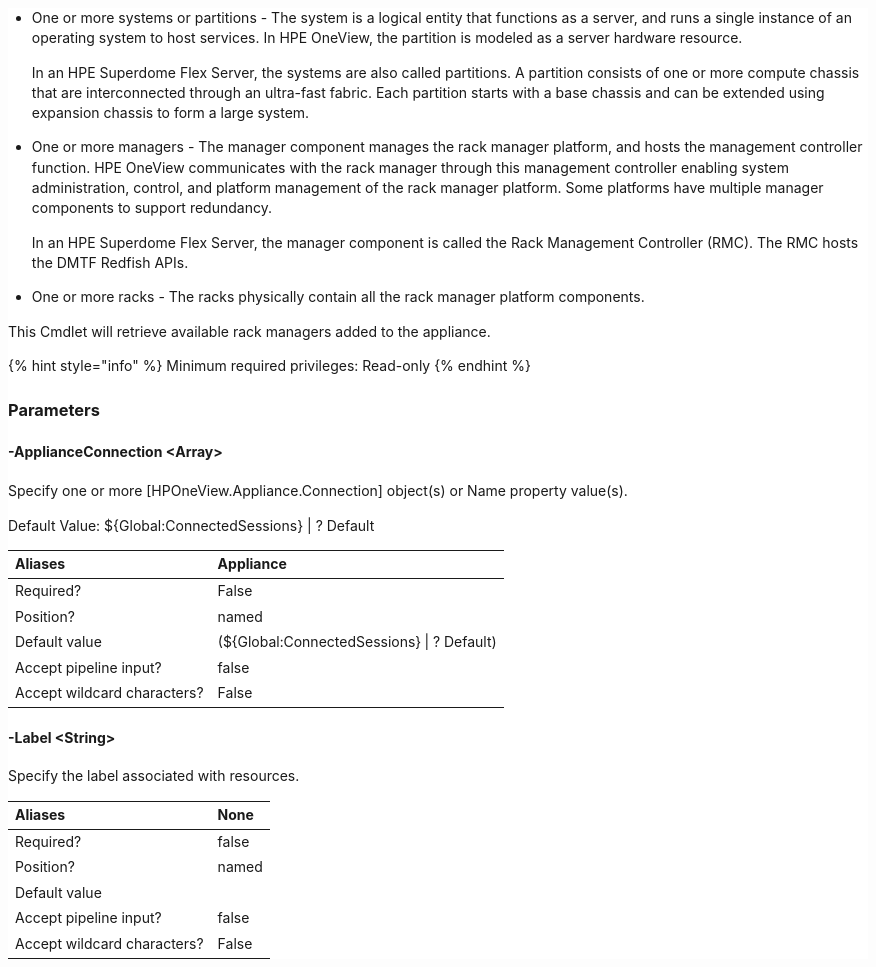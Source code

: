 * One or more systems or partitions - The system is a logical entity that functions as a server, and runs a single instance of an operating system to host services. In HPE OneView, the partition is modeled as a server hardware resource.

  In an HPE Superdome Flex Server, the systems are also called partitions. A partition consists of one or more compute chassis that are interconnected through an ultra-fast fabric. Each partition starts with a base chassis and can be extended using expansion chassis to form a large system.

* One or more managers - The manager component manages the rack manager platform, and hosts the management controller function. HPE OneView communicates with the rack manager through this management controller enabling system administration, control, and platform management of the rack manager platform. Some platforms have multiple manager components to support redundancy.

  In an HPE Superdome Flex Server, the manager component is called the Rack Management Controller \(RMC\). The RMC hosts the DMTF Redfish APIs.

* One or more racks - The racks physically contain all the rack manager platform components.

This Cmdlet will retrieve available rack managers added to the appliance.

{% hint style="info" %}
Minimum required privileges: Read-only
{% endhint %}

### Parameters

#### -ApplianceConnection &lt;Array&gt; 

Specify one or more \[HPOneView.Appliance.Connection\] object\(s\) or Name property value\(s\).

Default Value: ${Global:ConnectedSessions} \| ? Default

| Aliases | Appliance |
| :--- | :--- |
| Required? | False |
| Position? | named |
| Default value | \(${Global:ConnectedSessions} \| ? Default\) |
| Accept pipeline input? | false |
| Accept wildcard characters?    | False |

#### -Label &lt;String&gt; 

Specify the label associated with resources.

| Aliases | None |
| :--- | :--- |
| Required? | false |
| Position? | named |
| Default value |  |
| Accept pipeline input? | false |
| Accept wildcard characters?    | False |
